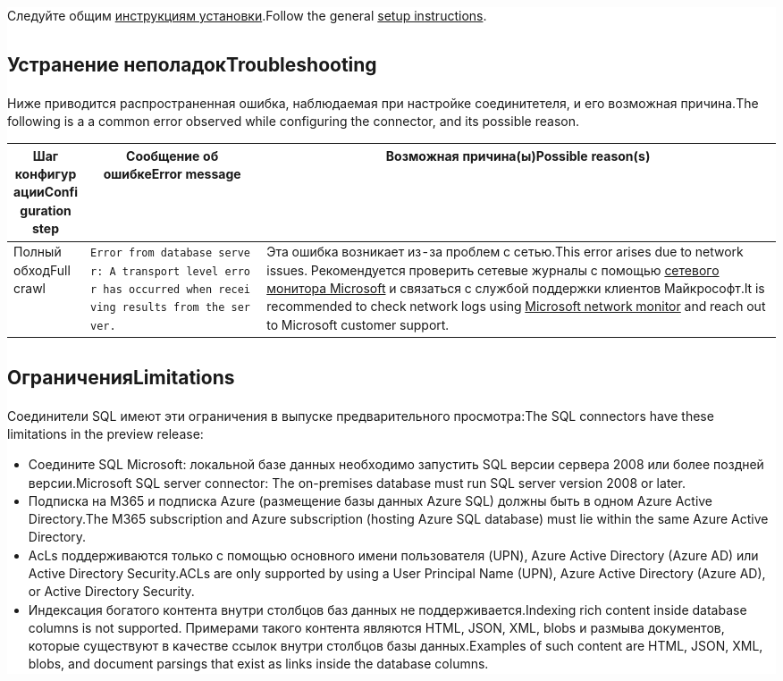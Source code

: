 <span data-ttu-id="d8c1f-271">Следуйте общим [инструкциям установки](./configure-connector.md).</span><span class="sxs-lookup"><span data-stu-id="d8c1f-271">Follow the general [setup instructions](./configure-connector.md).</span></span>




## <a name="troubleshooting"></a><span data-ttu-id="d8c1f-272">Устранение неполадок</span><span class="sxs-lookup"><span data-stu-id="d8c1f-272">Troubleshooting</span></span>

<span data-ttu-id="d8c1f-273">Ниже приводится распространенная ошибка, наблюдаемая при настройке соединитетеля, и его возможная причина.</span><span class="sxs-lookup"><span data-stu-id="d8c1f-273">The following is a a common error observed while configuring the connector, and its possible reason.</span></span>

| <span data-ttu-id="d8c1f-274">Шаг конфигурации</span><span class="sxs-lookup"><span data-stu-id="d8c1f-274">Configuration step</span></span> | <span data-ttu-id="d8c1f-275">Сообщение об ошибке</span><span class="sxs-lookup"><span data-stu-id="d8c1f-275">Error message</span></span> | <span data-ttu-id="d8c1f-276">Возможная причина(ы)</span><span class="sxs-lookup"><span data-stu-id="d8c1f-276">Possible reason(s)</span></span> |
| ------------ | ------------ | ------------ |
| <span data-ttu-id="d8c1f-277">Полный обход</span><span class="sxs-lookup"><span data-stu-id="d8c1f-277">Full crawl</span></span> | `Error from database server: A transport level error has occurred when receiving results from the server.` | <span data-ttu-id="d8c1f-278">Эта ошибка возникает из-за проблем с сетью.</span><span class="sxs-lookup"><span data-stu-id="d8c1f-278">This error arises due to network issues.</span></span> <span data-ttu-id="d8c1f-279">Рекомендуется проверить сетевые журналы с помощью [сетевого монитора Microsoft](https://www.microsoft.com/download/details.aspx?id=4865) и связаться с службой поддержки клиентов Майкрософт.</span><span class="sxs-lookup"><span data-stu-id="d8c1f-279">It is recommended to check network logs using [Microsoft network monitor](https://www.microsoft.com/download/details.aspx?id=4865) and reach out to Microsoft customer support.</span></span> |

## <a name="limitations"></a><span data-ttu-id="d8c1f-280">Ограничения</span><span class="sxs-lookup"><span data-stu-id="d8c1f-280">Limitations</span></span>

<span data-ttu-id="d8c1f-281">Соединители SQL имеют эти ограничения в выпуске предварительного просмотра:</span><span class="sxs-lookup"><span data-stu-id="d8c1f-281">The SQL connectors have these limitations in the preview release:</span></span>

- <span data-ttu-id="d8c1f-282">Соедините SQL Microsoft: локальной базе данных необходимо запустить SQL версии сервера 2008 или более поздней версии.</span><span class="sxs-lookup"><span data-stu-id="d8c1f-282">Microsoft SQL server connector: The on-premises database must run SQL server version 2008 or later.</span></span>
- <span data-ttu-id="d8c1f-283">Подписка на M365 и подписка Azure (размещение базы данных Azure SQL) должны быть в одном Azure Active Directory.</span><span class="sxs-lookup"><span data-stu-id="d8c1f-283">The M365 subscription and Azure subscription (hosting Azure SQL database) must lie within the same Azure Active Directory.</span></span>
- <span data-ttu-id="d8c1f-284">AcLs поддерживаются только с помощью основного имени пользователя (UPN), Azure Active Directory (Azure AD) или Active Directory Security.</span><span class="sxs-lookup"><span data-stu-id="d8c1f-284">ACLs are only supported by using a User Principal Name (UPN), Azure Active Directory (Azure AD), or Active Directory Security.</span></span>
- <span data-ttu-id="d8c1f-285">Индексация богатого контента внутри столбцов баз данных не поддерживается.</span><span class="sxs-lookup"><span data-stu-id="d8c1f-285">Indexing rich content inside database columns is not supported.</span></span> <span data-ttu-id="d8c1f-286">Примерами такого контента являются HTML, JSON, XML, blobs и размыва документов, которые существуют в качестве ссылок внутри столбцов базы данных.</span><span class="sxs-lookup"><span data-stu-id="d8c1f-286">Examples of such content are HTML, JSON, XML, blobs, and document parsings that exist as links inside the database columns.</span></span>